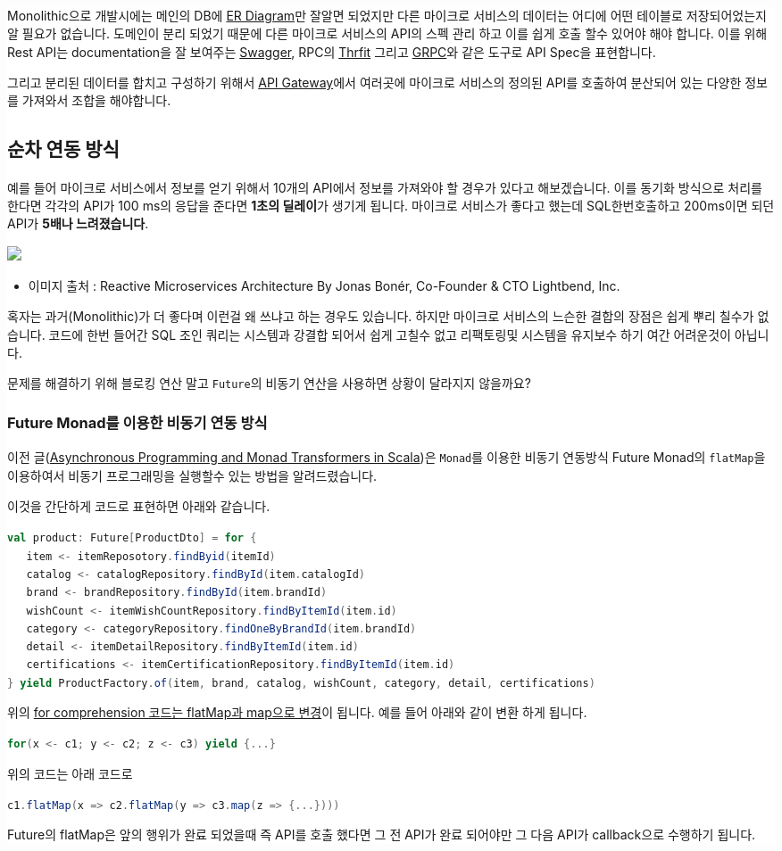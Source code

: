 Monolithic으로 개발시에는 메인의 DB에 [ER Diagram][17]만 잘알면 되었지만
다른 마이크로 서비스의 데이터는 어디에 어떤 테이블로 저장되어었는지 알 필요가 없습니다.
도메인이 분리 되었기 때문에 다른 마이크로 서비스의 API의 스펙 관리 하고 이를 쉽게 호출 할수 있어야 해야 합니다.
이를 위해 Rest API는 documentation을 잘 보여주는 [Swagger][18], RPC의 [Thrfit][35] 그리고 [GRPC][36]와 같은 도구로 API Spec을 표현합니다.


그리고 분리된 데이터를 합치고 구성하기 위해서 [API Gateway][19]에서 여러곳에 마이크로 서비스의 정의된 API를 호출하여 분산되어 있는 다양한 정보를 가져와서 조합을 해야합니다.

## 순차 연동 방식
예를 들어 마이크로 서비스에서 정보를 얻기 위해서 10개의 API에서 정보를 가져와야 할 경우가 있다고 해보겠습니다.
이를 동기화 방식으로 처리를 한다면 각각의 API가 100 ms의 응답을 준다면 **1초의 딜레이**가 생기게 됩니다.
마이크로 서비스가 좋다고 했는데 SQL한번호출하고 200ms이면 되던 API가 **5배나 느려졌습니다**.

![](http://i.imgur.com/2qx57hH.png)
* 이미지 출처 : Reactive Microservices Architecture By Jonas Bonér, Co-Founder & CTO Lightbend, Inc.

혹자는 과거(Monolithic)가 더 좋다며 이런걸 왜 쓰냐고 하는 경우도 있습니다.
하지만 마이크로 서비스의 느슨한 결합의 장점은 쉽게 뿌리 칠수가 없습니다.
코드에 한번 들어간 SQL 조인 쿼리는 시스템과 강결합 되어서 쉽게 고칠수 없고 리팩토링및 시스템을 유지보수 하기 여간 어려운것이 아닙니다.

문제를 해결하기 위해 블로킹 연산 말고 `Future`의 비동기 연산을 사용하면 상황이 달라지지 않을까요?

### Future Monad를 이용한 비동기 연동 방식

이전 글([Asynchronous Programming and Monad Transformers in Scala][4])은 `Monad`를 이용한 비동기 연동방식
Future Monad의 `flatMap`을 이용하여서 비동기 프로그래밍을 실행할수 있는 방법을 알려드렸습니다.

이것을 간단하게 코드로 표현하면 아래와 같습니다.

```scala
val product: Future[ProductDto] = for {
   item <- itemReposotory.findByid(itemId)
   catalog <- catalogRepository.findById(item.catalogId)
   brand <- brandRepository.findById(item.brandId)
   wishCount <- itemWishCountRepository.findByItemId(item.id)
   category <- categoryRepository.findOneByBrandId(item.brandId)
   detail <- itemDetailRepository.findByItemId(item.id)
   certifications <- itemCertificationRepository.findByItemId(item.id)
} yield ProductFactory.of(item, brand, catalog, wishCount, category, detail, certifications)
```

위의 [for comprehension 코드는 flatMap과 map으로 변경][20]이 됩니다.
예를 들어 아래와 같이 변환 하게 됩니다.

```scala
for(x <- c1; y <- c2; z <- c3) yield {...}
```

위의 코드는 아래 코드로

```scala
c1.flatMap(x => c2.flatMap(y => c3.map(z => {...})))
```

Future의 flatMap은 앞의 행위가 완료 되었을때 즉 API를 호출 했다면 그 전 API가 완료 되어야만 그 다음 API가 callback으로 수행하기 됩니다.


[1]: https://martinfowler.com/articles/microservices.html
[2]: https://en.wikipedia.org/wiki/Microservices#History
[3]: https://www.nginx.com/blog/microservices-at-netflix-architectural-best-practices/
[4]: http://tech.kakao.com/2016/05/04/asynchronous-programming-and-monad-transformers-in-scala/
[5]: https://en.wikipedia.org/wiki/Amdahl%27s_law
[6]: https://github.com/AsyncHttpClient/async-http-client/blob/master/client/src/main/java/org/asynchttpclient/ListenableFuture.java
[7]: https://monix.io/docs/2x/eval/task.html
[8]: https://github.com/scalaz/scalaz/blob/scalaz-seven/concurrent/src/main/scala/scalaz/concurrent/Task.scala
[9]: https://github.com/typelevel/cats-effect/blob/master/core/shared/src/main/scala/cats/effect/Async.scala
[10]: http://immutables.pl/2016/10/08/parallel-futures-and-exceptions/
[11]: https://github.com/frees-io/freestyle/blob/e42109a5416d95e221d0924710c5ff3e386edd75/freestyle/shared/src/main/scala/freestyle/NonDeterminism.scala#L41
[12]: https://github.com/typelevel/cats/blob/f4aa32d803d99d981ba46b637832c79a97665148/core/src/main/scala/cats/instances/future.scala#L11
[13]: https://github.com/typelevel/cats/blob/f4aa32d803d99d981ba46b637832c79a97665148/core/src/main/scala/cats/Apply.scala#L17
[14]: https://github.com/typelevel/cats/blob/master/core/src/main/scala/cats/Applicative.scala#L16-L23
[15]: https://medium.com/microhq/why-companies-adopt-microservices-and-how-they-succeed-2ad32f39c65a
[16]: http://microservices.io/patterns/monolithic.html
[17]: https://www.smartdraw.com/entity-relationship-diagram/
[18]: https://swagger.io/
[19]: http://microservices.io/patterns/apigateway.html
[20]: http://docs.scala-lang.org/tutorials/FAQ/yield.html#translating-for-comprehensions
[21]: https://alexn.org/blog/2017/01/30/asynchronous-programming-scala.html#h4
[22]: https://books.google.co.kr/books?id=iwZwDQAAQBAJ&pg=PA209&lpg=PA209&dq=scala+future+eager+evaluation&source=bl&ots=lD1c5760xv&sig=XXIuTBDKiLZkXvdZHrolaEFyLvk&hl=en&sa=X&ved=0ahUKEwjKm5bRz-jVAhUKgrwKHfx9DUcQ6AEISzAG#v=onepage&q=scala%20future%20eager%20evaluation&f=false
[23]: https://github.com/twitter/util#futures
[24]: https://typelevel.org/cats/
[25]: https://tpolecat.github.io/2014/03/21/functor.html
[26]: https://typelevel.org/cats/api/cats/Comonad.html
[27]: https://typeclassopedia.bitbucket.io/#slide-14
[28]: https://docs.scala-lang.org/overviews/core/futures.html
[29]: https://ko.wikipedia.org/wiki/%EC%A1%B0%EA%B8%89%ED%95%9C_%EA%B3%84%EC%82%B0%EB%B2%95
[30]: https://ko.wikipedia.org/wiki/%EB%8A%90%EA%B8%8B%ED%95%9C_%EA%B3%84%EC%82%B0%EB%B2%95
[31]: https://github.com/scalaz/scalaz/blob/02f50d88fa9f8e8f83b99d33a3216b56137872f8/core/src/main/scala/scalaz/std/Future.scala#L55-L57
[32]: https://github.com/frees-io/freestyle/blob/24456d92b30209ff9cb1fa5f309601accfc2ca99/modules/core/shared/src/main/scala/freestyle/NonDeterminism.scala#L40-L41
[33]: http://frees.io/
[34]: https://github.com/ikhoon/scala-note/blob/master/scala-exercise/src/main/scala/exp/parallel.scala#L154
[35]: https://thrift.apache.org/
[36]: https://grpc.io/
[37]: https://blog.scalac.io/2017/06/01/why-should-you-care-about-monix.html
[38]: http://eed3si9n.com/learning-scalaz/Natural-Transformation.html
[39]: https://en.wikipedia.org/wiki/Nondeterministic_algorithm
[40]: http://eed3si9n.com/learning-scalaz/Applicative+Builder.html
[41]: https://github.com/scalaz/scalaz
[42]: https://monix.io/
[43]: https://github.com/ikhoon/scala-note/blob/8ab53e586a6352614ab305b60d01988e79a5a633/scala-exercise/src/main/scala/exp/nondeterminism.scala#L47-L121